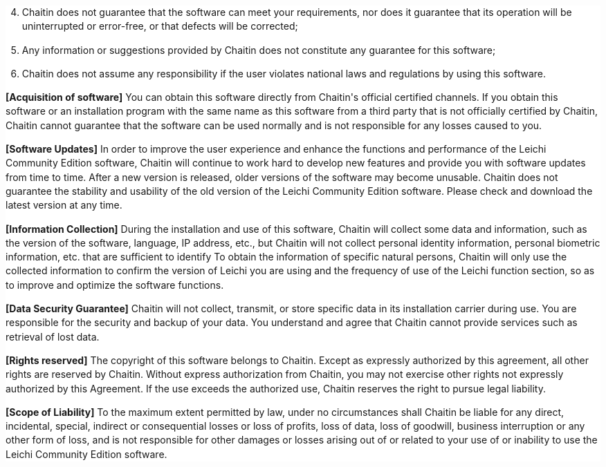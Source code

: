 4. Chaitin does not guarantee that the software can meet your
   requirements, nor does it guarantee that its operation will be
   uninterrupted or error-free, or that defects will be corrected;

5. Any information or suggestions provided by Chaitin does not
   constitute any guarantee for this software;

6. Chaitin does not assume any responsibility if the user violates
   national laws and regulations by using this software.

**\[Acquisition of software\]** You can obtain this software directly
from Chaitin's official certified channels. If you obtain this software
or an installation program with the same name as this software from a
third party that is not officially certified by Chaitin, Chaitin cannot
guarantee that the software can be used normally and is not responsible
for any losses caused to you.

**\[Software Updates\]** In order to improve the user experience and
enhance the functions and performance of the Leichi Community Edition
software, Chaitin will continue to work hard to develop new features and
provide you with software updates from time to time. After a new version
is released, older versions of the software may become unusable. Chaitin
does not guarantee the stability and usability of the old version of the
Leichi Community Edition software. Please check and download the latest
version at any time.

**\[Information Collection\]** During the installation and use of this
software, Chaitin will collect some data and information, such as the
version of the software, language, IP address, etc., but Chaitin will
not collect personal identity information, personal biometric
information, etc. that are sufficient to identify To obtain the
information of specific natural persons, Chaitin will only use the
collected information to confirm the version of Leichi you are using and
the frequency of use of the Leichi function section, so as to improve
and optimize the software functions.

**\[Data Security Guarantee\]** Chaitin will not collect, transmit, or
store specific data in its installation carrier during use. You are
responsible for the security and backup of your data. You understand and
agree that Chaitin cannot provide services such as retrieval of lost
data.

**\[Rights reserved\]** The copyright of this software belongs to
Chaitin. Except as expressly authorized by this agreement, all other
rights are reserved by Chaitin. Without express authorization from
Chaitin, you may not exercise other rights not expressly authorized by
this Agreement. If the use exceeds the authorized use, Chaitin reserves
the right to pursue legal liability.

**\[Scope of Liability\]** To the maximum extent permitted by law, under
no circumstances shall Chaitin be liable for any direct, incidental,
special, indirect or consequential losses or loss of profits, loss of
data, loss of goodwill, business interruption or any other form of loss,
and is not responsible for other damages or losses arising out of or
related to your use of or inability to use the Leichi Community Edition
software.
